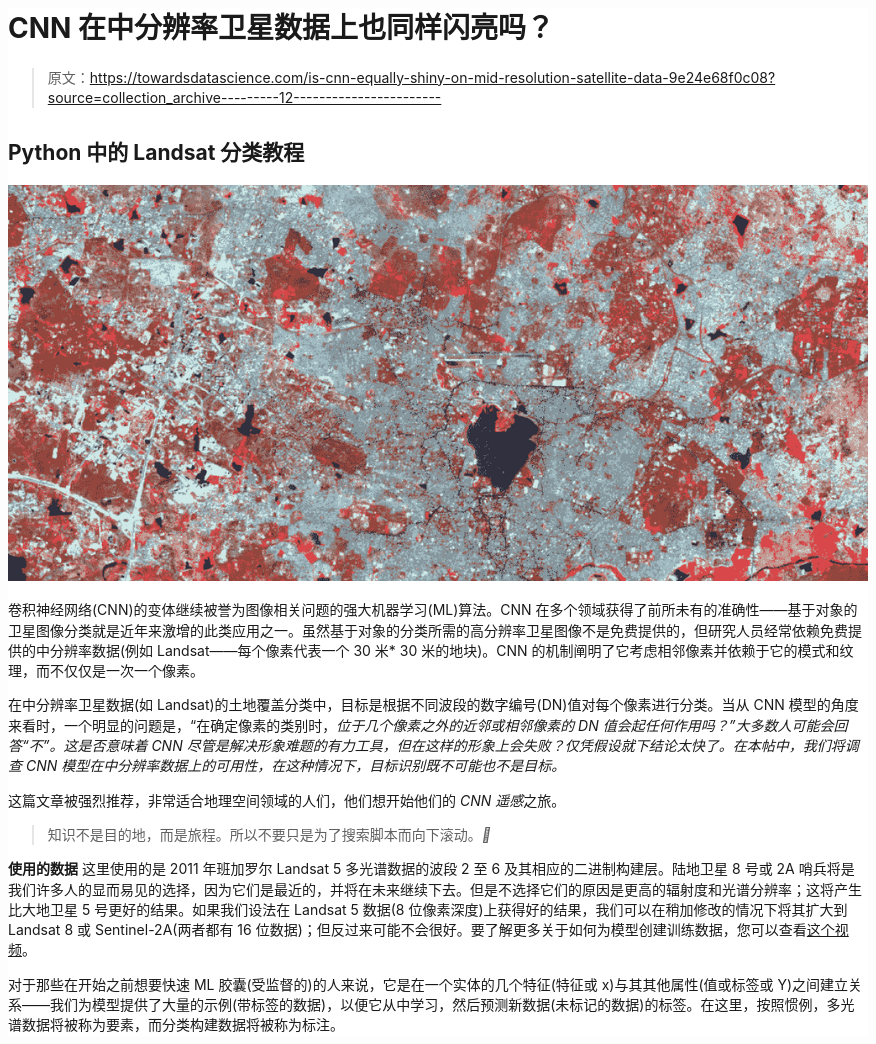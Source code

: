 # CNN 在中分辨率卫星数据上也同样闪亮吗？

> 原文：<https://towardsdatascience.com/is-cnn-equally-shiny-on-mid-resolution-satellite-data-9e24e68f0c08?source=collection_archive---------12----------------------->

## Python 中的 Landsat 分类教程

![](img/b074da79c5a22ca6626e999e9f8bbdd8.png)

卷积神经网络(CNN)的变体继续被誉为图像相关问题的强大机器学习(ML)算法。CNN 在多个领域获得了前所未有的准确性——基于对象的卫星图像分类就是近年来激增的此类应用之一。虽然基于对象的分类所需的高分辨率卫星图像不是免费提供的，但研究人员经常依赖免费提供的中分辨率数据(例如 Landsat——每个像素代表一个 30 米* 30 米的地块)。CNN 的机制阐明了它考虑相邻像素并依赖于它的模式和纹理，而不仅仅是一次一个像素。

在中分辨率卫星数据(如 Landsat)的土地覆盖分类中，目标是根据不同波段的数字编号(DN)值对每个像素进行分类。当从 CNN 模型的角度来看时，一个明显的问题是，“在确定像素的类别时，*位于几个像素之外的近邻或相邻像素的 DN 值会起任何作用吗？”大多数人可能会回答“不”。这是否意味着 CNN 尽管是解决形象难题的有力工具，但在这样的形象上会失败？仅凭假设就下结论太快了。在本帖中，我们将调查 CNN 模型在中分辨率数据上的可用性，在这种情况下，目标识别既不可能也不是目标。*

这篇文章被强烈推荐，非常适合地理空间领域的人们，他们想开始他们的 *CNN 遥感*之旅。

> 知识不是目的地，而是旅程。所以不要只是为了搜索脚本而向下滚动。*👀*

**使用的数据** 这里使用的是 2011 年班加罗尔 Landsat 5 多光谱数据的波段 2 至 6 及其相应的二进制构建层。陆地卫星 8 号或 2A 哨兵将是我们许多人的显而易见的选择，因为它们是最近的，并将在未来继续下去。但是不选择它们的原因是更高的辐射度和光谱分辨率；这将产生比大地卫星 5 号更好的结果。如果我们设法在 Landsat 5 数据(8 位像素深度)上获得好的结果，我们可以在稍加修改的情况下将其扩大到 Landsat 8 或 Sentinel-2A(两者都有 16 位数据)；但反过来可能不会很好。要了解更多关于如何为模型创建训练数据，您可以查看[这个视频](https://youtu.be/X7Hg9kVkbtI)。

对于那些在开始之前想要快速 ML 胶囊(受监督的)的人来说，它是在一个实体的几个特征(特征或 x)与其其他属性(值或标签或 Y)之间建立关系——我们为模型提供了大量的示例(带标签的数据)，以便它从中学习，然后预测新数据(未标记的数据)的标签。在这里，按照惯例，多光谱数据将被称为要素，而分类构建数据将被称为标注。
